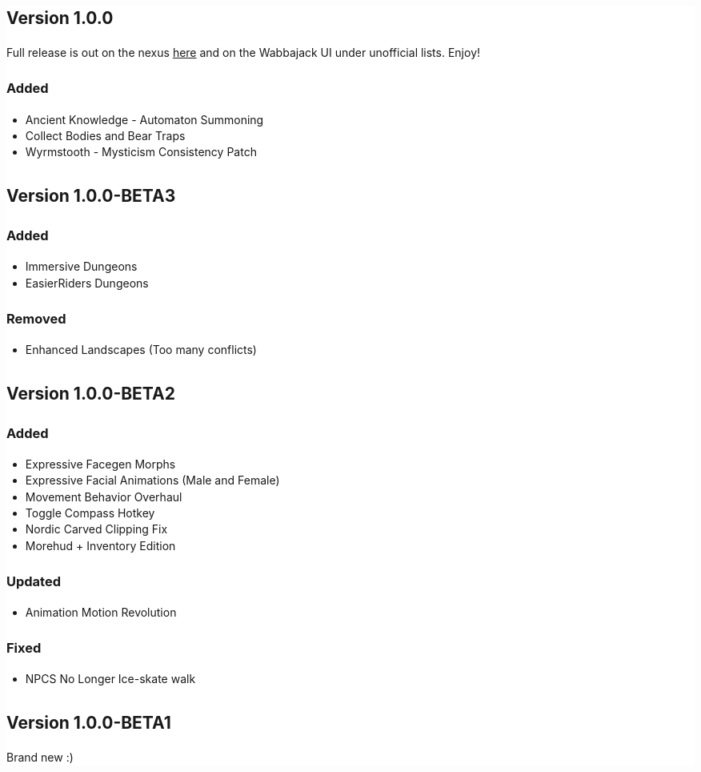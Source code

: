 ## Version 1.0.0

Full release is out on the nexus [here](https://www.nexusmods.com/skyrimspecialedition/mods/80877) and on the Wabbajack UI under unofficial lists. Enjoy!

### Added
+ Ancient Knowledge - Automaton Summoning
+ Collect Bodies and Bear Traps
+ Wyrmstooth - Mysticism Consistency Patch

## Version 1.0.0-BETA3
### Added
+ Immersive Dungeons
+ EasierRiders Dungeons
### Removed
+ Enhanced Landscapes (Too many conflicts)

## Version 1.0.0-BETA2
### Added
+ Expressive Facegen Morphs
+ Expressive Facial Animations (Male and Female)
+ Movement Behavior Overhaul
+ Toggle Compass Hotkey
+ Nordic Carved Clipping Fix
+ Morehud + Inventory Edition

### Updated
+ Animation Motion Revolution

### Fixed
+ NPCS No Longer Ice-skate walk

## Version 1.0.0-BETA1
Brand new :)
